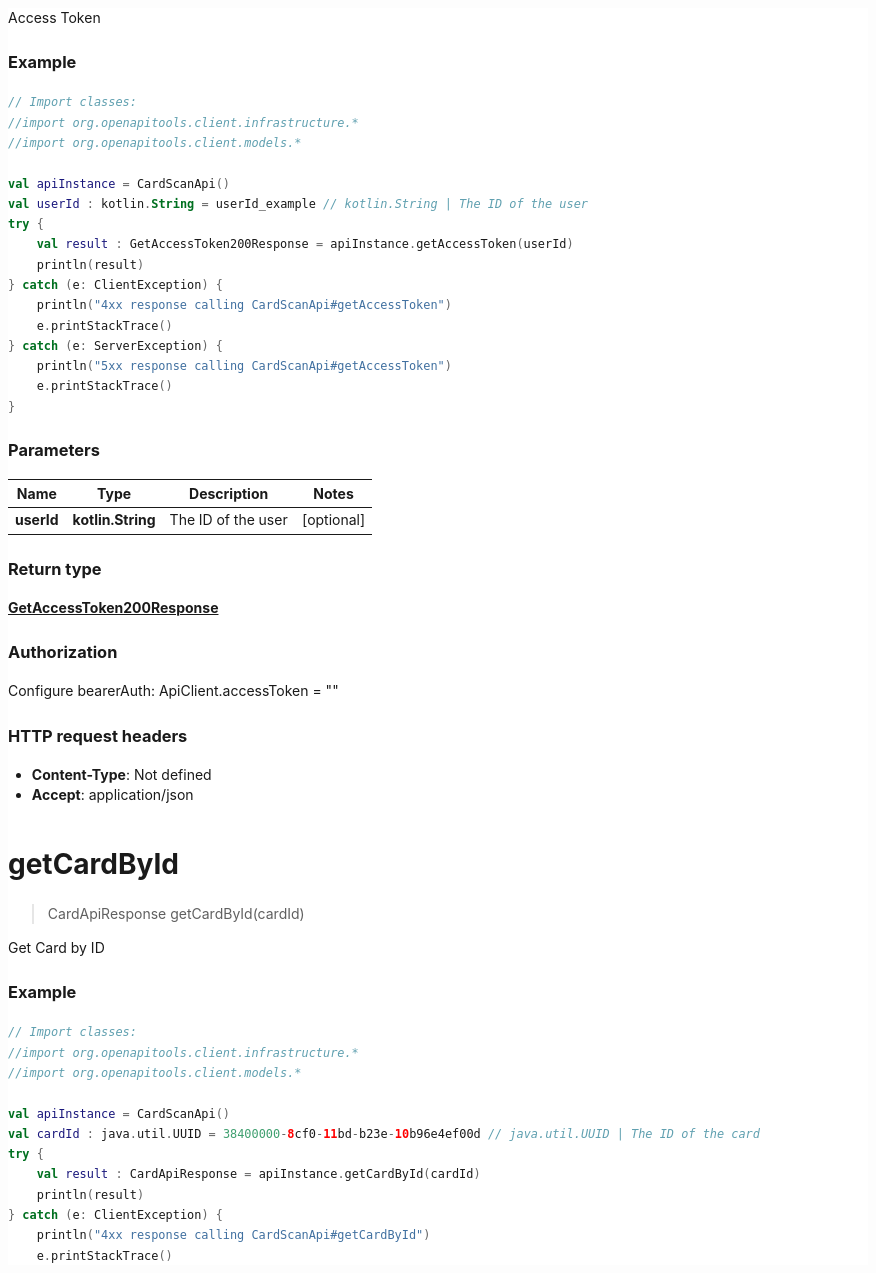 Access Token

### Example
```kotlin
// Import classes:
//import org.openapitools.client.infrastructure.*
//import org.openapitools.client.models.*

val apiInstance = CardScanApi()
val userId : kotlin.String = userId_example // kotlin.String | The ID of the user
try {
    val result : GetAccessToken200Response = apiInstance.getAccessToken(userId)
    println(result)
} catch (e: ClientException) {
    println("4xx response calling CardScanApi#getAccessToken")
    e.printStackTrace()
} catch (e: ServerException) {
    println("5xx response calling CardScanApi#getAccessToken")
    e.printStackTrace()
}
```

### Parameters
| Name | Type | Description  | Notes |
| ------------- | ------------- | ------------- | ------------- |
| **userId** | **kotlin.String**| The ID of the user | [optional] |

### Return type

[**GetAccessToken200Response**](GetAccessToken200Response.md)

### Authorization


Configure bearerAuth:
    ApiClient.accessToken = ""

### HTTP request headers

 - **Content-Type**: Not defined
 - **Accept**: application/json

<a id="getCardById"></a>
# **getCardById**
> CardApiResponse getCardById(cardId)

Get Card by ID

### Example
```kotlin
// Import classes:
//import org.openapitools.client.infrastructure.*
//import org.openapitools.client.models.*

val apiInstance = CardScanApi()
val cardId : java.util.UUID = 38400000-8cf0-11bd-b23e-10b96e4ef00d // java.util.UUID | The ID of the card
try {
    val result : CardApiResponse = apiInstance.getCardById(cardId)
    println(result)
} catch (e: ClientException) {
    println("4xx response calling CardScanApi#getCardById")
    e.printStackTrace()
```